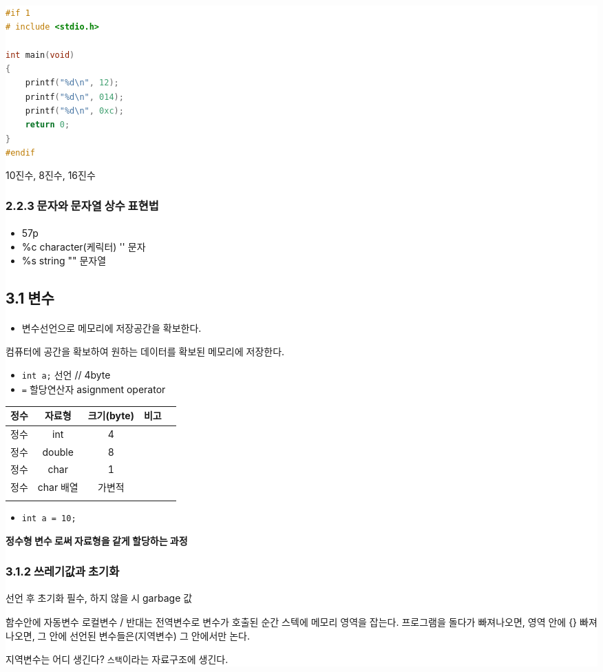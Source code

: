 
```c
#if 1
# include <stdio.h>

int main(void) 
{
	printf("%d\n", 12);
	printf("%d\n", 014);
	printf("%d\n", 0xc);	
	return 0;
}
#endif
```

10진수, 8진수, 16진수

### 2.2.3 문자와 문자열 상수 표현법
* 57p
* %c character(케릭터) '' 문자
* %s string "" 문자열


## 3.1 변수

* 변수선언으로 메모리에 저장공간을 확보한다.

컴퓨터에 공간을 확보하여 원하는 데이터를 확보된 메모리에 저장한다.

* `int a;` 선언 // 4byte
* `=` 할당연산자 asignment operator

|정수|자료형|크기(byte)|비고||
|:---:|:---:|:---:|:---:|:---:|
|정수|int|4|
|정수|double|8|
|정수|char|1|
|정수|char 배열|가변적|
||

* `int a = 10;`

**정수형 변수 로써 자료형을 같게 할당하는 과정**

### 3.1.2 쓰레기값과 초기화

선언 후 초기화 필수, 하지 않을 시 garbage 값

함수안에 자동변수 로컬변수 / 반대는 전역변수로 변수가 호출된 순간 스텍에 메모리 영역을 잡는다. 프로그램을 돌다가 빠져나오면, 영역 안에 {} 빠져나오면, 그 안에 선언된 변수들은(지역변수) 그 안에서만 논다. 

지역변수는 어디 생긴다? `스택`이라는 자료구조에 생긴다. 
